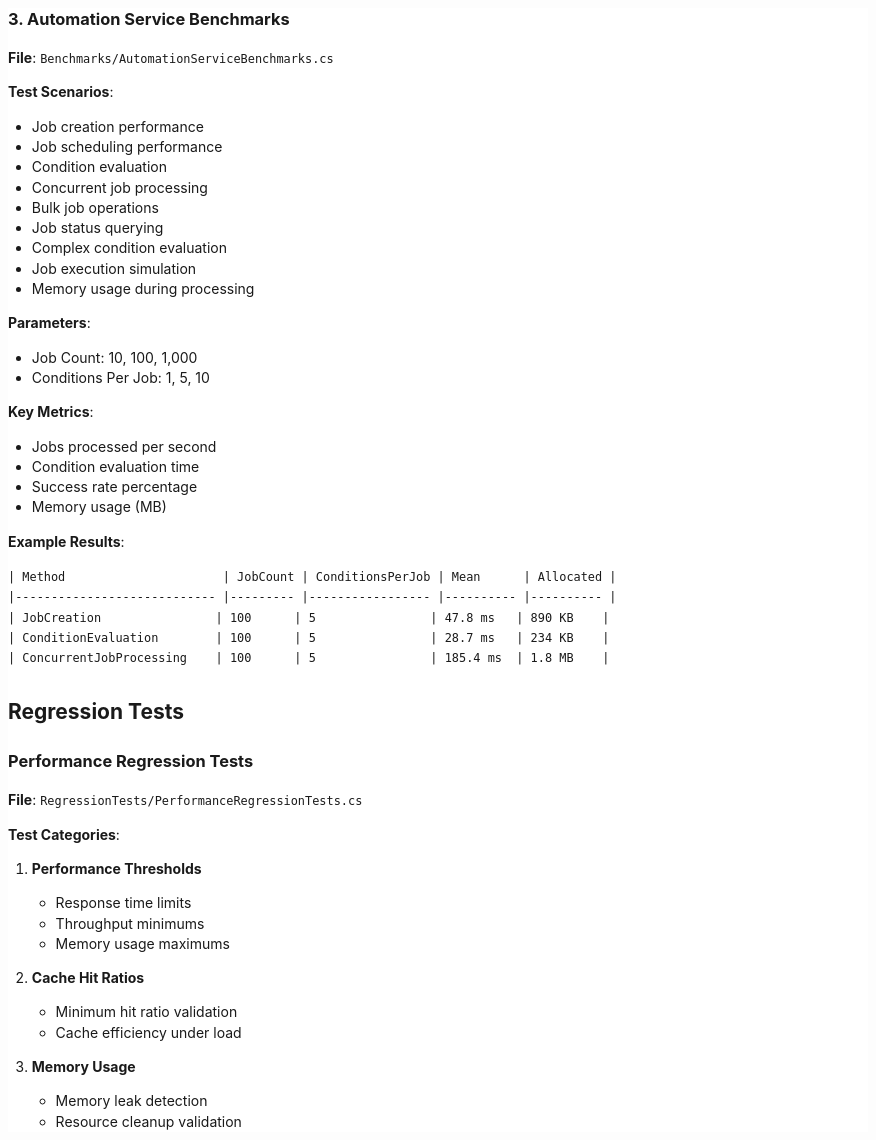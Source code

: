 ### 3. Automation Service Benchmarks

**File**: `Benchmarks/AutomationServiceBenchmarks.cs`

**Test Scenarios**:
- Job creation performance
- Job scheduling performance
- Condition evaluation
- Concurrent job processing
- Bulk job operations
- Job status querying
- Complex condition evaluation
- Job execution simulation
- Memory usage during processing

**Parameters**:
- Job Count: 10, 100, 1,000
- Conditions Per Job: 1, 5, 10

**Key Metrics**:
- Jobs processed per second
- Condition evaluation time
- Success rate percentage
- Memory usage (MB)

**Example Results**:
```
| Method                      | JobCount | ConditionsPerJob | Mean      | Allocated |
|---------------------------- |--------- |----------------- |---------- |---------- |
| JobCreation                | 100      | 5                | 47.8 ms   | 890 KB    |
| ConditionEvaluation        | 100      | 5                | 28.7 ms   | 234 KB    |
| ConcurrentJobProcessing    | 100      | 5                | 185.4 ms  | 1.8 MB    |
```

## Regression Tests

### Performance Regression Tests

**File**: `RegressionTests/PerformanceRegressionTests.cs`

**Test Categories**:

1. **Performance Thresholds**
   - Response time limits
   - Throughput minimums
   - Memory usage maximums

2. **Cache Hit Ratios**
   - Minimum hit ratio validation
   - Cache efficiency under load

3. **Memory Usage**
   - Memory leak detection
   - Resource cleanup validation
